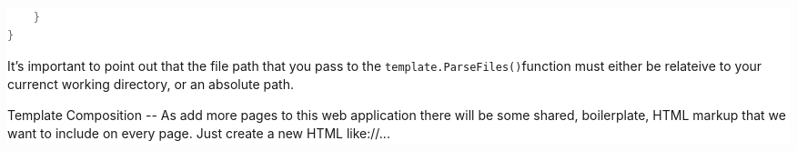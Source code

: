 ```go
	}
}
```

It’s important to point out that the file path that you pass to the `template.ParseFiles()`function must either be relateive to your currenct working directory, or an absolute path.

Template Composition -- As add more pages to this web application there will be some shared, boilerplate, HTML markup that we want to include on every page. Just create a new HTML like://...